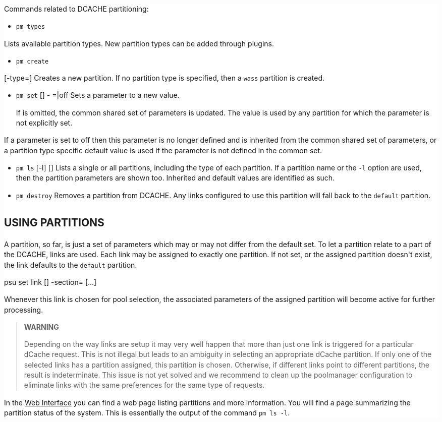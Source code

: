 Commands related to DCACHE partitioning:

-   `pm types` 

Lists available partition types. New partition types can be added through plugins.


-   `pm create` 

[-type=<partitionType>] <partitionName>
Creates a new partition. If no partition type is specified, then a `wass` partition is created.


-   `pm set`  [<partitionName>] -<parameterName> =<value>|off
Sets a parameter <parameterName> to a new value.

    If <partitionName> is omitted, the common shared set of parameters is updated. The value is used by any partition for which the parameter is not explicitly set.

If a parameter is set to off then this parameter is no longer defined and is inherited from the common shared set of parameters, or a partition type specific default value is used if the parameter is not defined in the common set.

-   `pm ls`  [-l] [<partitionName>]
Lists a single or all partitions, including the type of each partition. If a partition name or the `-l` option are used, then the partition parameters are shown too. Inherited and default values are identified as such.

-   `pm destroy`<partitionName>
Removes a partition from DCACHE. Any links configured to use this partition will fall back to the `default` partition.


USING PARTITIONS
----------------

A partition, so far, is just a set of parameters which may or may not differ from the default set. To let a partition relate to a part of the DCACHE, links are used. Each link may be assigned to exactly one partition. If not set, or the assigned partition doesn't exist, the link defaults to the `default` partition.

psu set link [<linkName>] -section=<partitionName> [<other-options>...]

Whenever this link is chosen for pool selection, the associated parameters of the assigned partition will become active for further processing.

> **WARNING**
>
> Depending on the way links are setup it may very well happen that more than just one link is triggered for a particular dCache request. This is not illegal but leads to an ambiguity in selecting an appropriate dCache partition. If only one of the selected links has a partition assigned, this partition is chosen. Otherwise, if different links point to different partitions, the result is indeterminate. This issue is not yet solved and we recommend to clean up the poolmanager configuration to eliminate links with the same preferences for the same type of requests.

In the [Web Interface](https://www.dcache.org/manuals/Book-2.16/start/intouch-web-fhs-comments.shtml) you can find a web page listing partitions and more information. You will find a page summarizing the partition status of the system. This is essentially the output of the command `pm ls -l`.


  [Admin Interface]: #intouch-admin
  [section\_title]: #cf-pm-psu-pref
  [1]: #secStorageClass
  [2]: #secExReadWrite
  [3]: #secCacheClass
  [4]: #cf-pm-classic
  [How to Pick a Pool]: http://www.dcache.org/articles/wass.html
  [Web Interface]: #intouch-web
  [???]: #cmd-st_set_max_active
  [5]: #cmd-rh_set_max_active
  [6]: #cmd-mover_set_max_active
  [7]: #cmd-p2p_set_max_active
  [8]: #cmd-pp_set_max_active
  [9]: #cmd-set_gap
  [10]: #cmd-set_breakeven
  [11]: #cmd-set_pool_decision
  [slope]: #slope
  [SRM CELL-SPACEMNGR]: #cf-srm-space
  [links]: #cf-pm-links
  [12]: #cf-srm-intro-spaceReservation